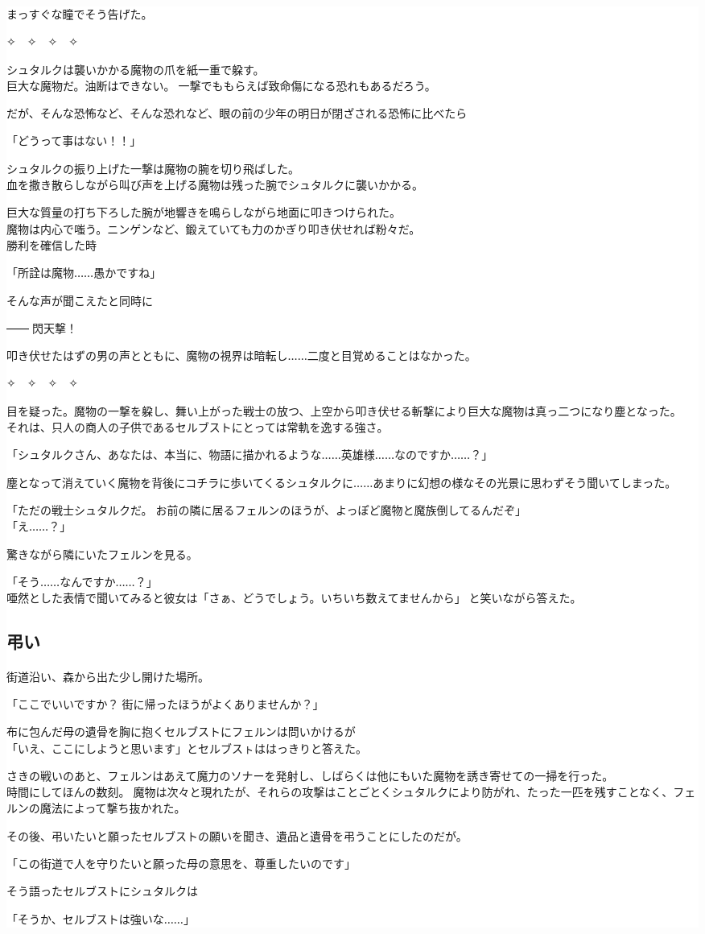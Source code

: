 まっすぐな瞳でそう告げた。  

✧　✧　✧　✧  

シュタルクは襲いかかる魔物の爪を紙一重で躱す。  
巨大な魔物だ。油断はできない。 一撃でももらえば致命傷になる恐れもあるだろう。  

だが、そんな恐怖など、そんな恐れなど、眼の前の少年の明日が閉ざされる恐怖に比べたら  

「どうって事はない！！」  

シュタルクの振り上げた一撃は魔物の腕を切り飛ばした。  
血を撒き散らしながら叫び声を上げる魔物は残った腕でシュタルクに襲いかかる。  

巨大な質量の打ち下ろした腕が地響きを鳴らしながら地面に叩きつけられた。  
魔物は内心で嗤う。ニンゲンなど、鍛えていても力のかぎり叩き伏せれば粉々だ。  
勝利を確信した時  

「所詮は魔物……愚かですね」  

そんな声が聞こえたと同時に  

―― 閃天撃！  

叩き伏せたはずの男の声とともに、魔物の視界は暗転し……二度と目覚めることはなかった。  

✧　✧　✧　✧  

目を疑った。魔物の一撃を躱し、舞い上がった戦士の放つ、上空から叩き伏せる斬撃により巨大な魔物は真っ二つになり塵となった。  
それは、只人の商人の子供であるセルブストにとっては常軌を逸する強さ。  

「シュタルクさん、あなたは、本当に、物語に描かれるような……英雄様……なのですか……？」  

塵となって消えていく魔物を背後にコチラに歩いてくるシュタルクに……あまりに幻想の様なその光景に思わずそう聞いてしまった。 

「ただの戦士シュタルクだ。 お前の隣に居るフェルンのほうが、よっぽど魔物と魔族倒してるんだぞ」  
「え……？」  

驚きながら隣にいたフェルンを見る。  

「そう……なんですか……？」  
唖然とした表情で聞いてみると彼女は「さぁ、どうでしょう。いちいち数えてませんから」 と笑いながら答えた。  

## 弔い  
街道沿い、森から出た少し開けた場所。  

「ここでいいですか？ 街に帰ったほうがよくありませんか？」  

布に包んだ母の遺骨を胸に抱くセルブストにフェルンは問いかけるが  
「いえ、ここにしようと思います」とセルブスㇳははっきりと答えた。  

さきの戦いのあと、フェルンはあえて魔力のソナーを発射し、しばらくは他にもいた魔物を誘き寄せての一掃を行った。  
時間にしてほんの数刻。 魔物は次々と現れたが、それらの攻撃はことごとくシュタルクにより防がれ、たった一匹を残すことなく、フェルンの魔法によって撃ち抜かれた。  

その後、弔いたいと願ったセルブストの願いを聞き、遺品と遺骨を弔うことにしたのだが。  

「この街道で人を守りたいと願った母の意思を、尊重したいのです」  

そう語ったセルブストにシュタルクは  

「そうか、セルブストは強いな……」  
